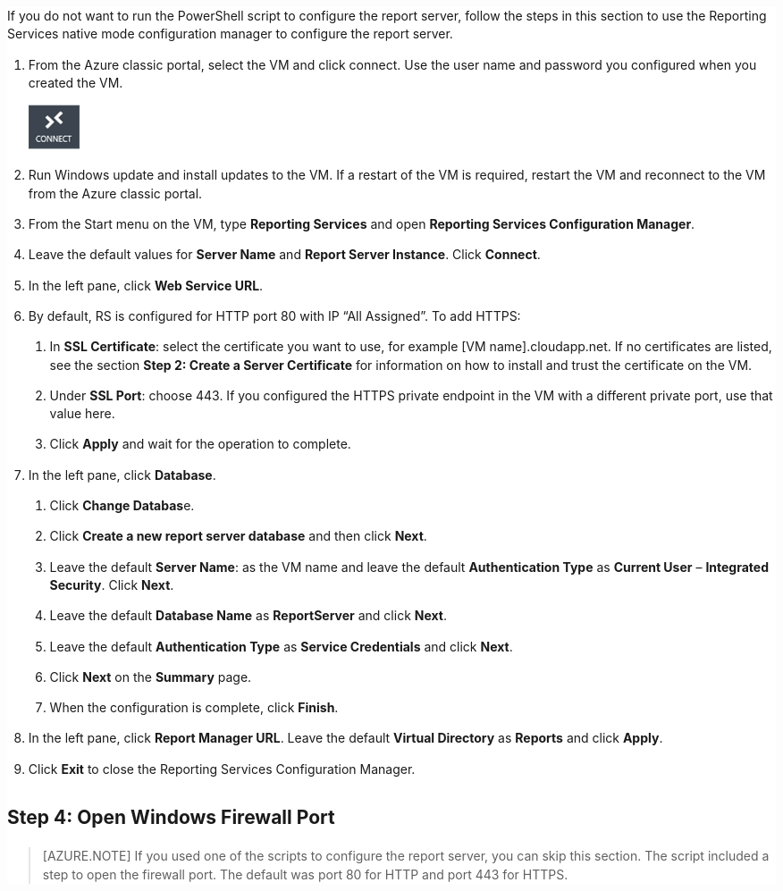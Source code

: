 If you do not want to run the PowerShell script to configure the report server, follow the steps in this section to use the Reporting Services native mode configuration manager to configure the report server.

1. From the Azure classic portal, select the VM and click connect. Use the user name and password you configured when you created the VM.

	![connect to azure virtual machine](./media/virtual-machines-sql-server-create-native-mode-report-server-powershell/IC650112.gif)

1. Run Windows update and install updates to the VM. If a restart of the VM is required, restart the VM and reconnect to the VM from the Azure classic portal.

1. From the Start menu on the VM, type **Reporting Services** and open **Reporting Services Configuration Manager**.

1. Leave the default values for **Server Name** and **Report Server Instance**. Click **Connect**.

1. In the left pane, click **Web Service URL**.

1. By default, RS is configured for HTTP port 80 with IP “All Assigned”. To add HTTPS:

	1. In **SSL Certificate**: select the certificate you want to use, for example [VM name].cloudapp.net. If no certificates are listed, see the section **Step 2: Create a Server Certificate** for information on how to install and trust the certificate on the VM.
	
	1. Under **SSL Port**: choose 443. If you configured the HTTPS private endpoint in the VM with a different private port, use that value here.
	
	1. Click **Apply** and wait for the operation to complete.

1. In the left pane, click **Database**.

	1. Click **Change Databas**e.
	
	1. Click **Create a new report server database** and then click **Next**.
	
	1. Leave the default **Server Name**: as the VM name and leave the default **Authentication Type** as **Current User** – **Integrated Security**. Click **Next**.
	
	1. Leave the default **Database Name** as **ReportServer** and click **Next**.
	
	1. Leave the default **Authentication Type** as **Service Credentials** and click **Next**.
	
	1. Click **Next** on the **Summary** page.
	
	1. When the configuration is complete, click **Finish**.

1. In the left pane, click **Report Manager URL**. Leave the default **Virtual Directory** as **Reports** and click **Apply**.

1. Click **Exit** to close the Reporting Services Configuration Manager.

## Step 4: Open Windows Firewall Port

>[AZURE.NOTE] If you used one of the scripts to configure the report server, you can skip this section. The script included a step to open the firewall port. The default was port 80 for HTTP and port 443 for HTTPS.
